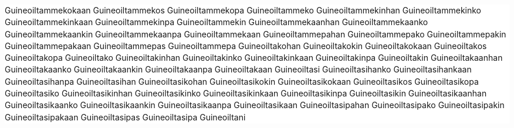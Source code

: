 Guineoiltammekokaan
Guineoiltammekos
Guineoiltammekopa
Guineoiltammeko
Guineoiltammekinhan
Guineoiltammekinko
Guineoiltammekinkaan
Guineoiltammekinpa
Guineoiltammekin
Guineoiltammekaanhan
Guineoiltammekaanko
Guineoiltammekaankin
Guineoiltammekaanpa
Guineoiltammekaan
Guineoiltammepahan
Guineoiltammepako
Guineoiltammepakin
Guineoiltammepakaan
Guineoiltammepas
Guineoiltammepa
Guineoiltakohan
Guineoiltakokin
Guineoiltakokaan
Guineoiltakos
Guineoiltakopa
Guineoiltako
Guineoiltakinhan
Guineoiltakinko
Guineoiltakinkaan
Guineoiltakinpa
Guineoiltakin
Guineoiltakaanhan
Guineoiltakaanko
Guineoiltakaankin
Guineoiltakaanpa
Guineoiltakaan
Guineoiltasi
Guineoiltasihanko
Guineoiltasihankaan
Guineoiltasihanpa
Guineoiltasihan
Guineoiltasikohan
Guineoiltasikokin
Guineoiltasikokaan
Guineoiltasikos
Guineoiltasikopa
Guineoiltasiko
Guineoiltasikinhan
Guineoiltasikinko
Guineoiltasikinkaan
Guineoiltasikinpa
Guineoiltasikin
Guineoiltasikaanhan
Guineoiltasikaanko
Guineoiltasikaankin
Guineoiltasikaanpa
Guineoiltasikaan
Guineoiltasipahan
Guineoiltasipako
Guineoiltasipakin
Guineoiltasipakaan
Guineoiltasipas
Guineoiltasipa
Guineoiltani